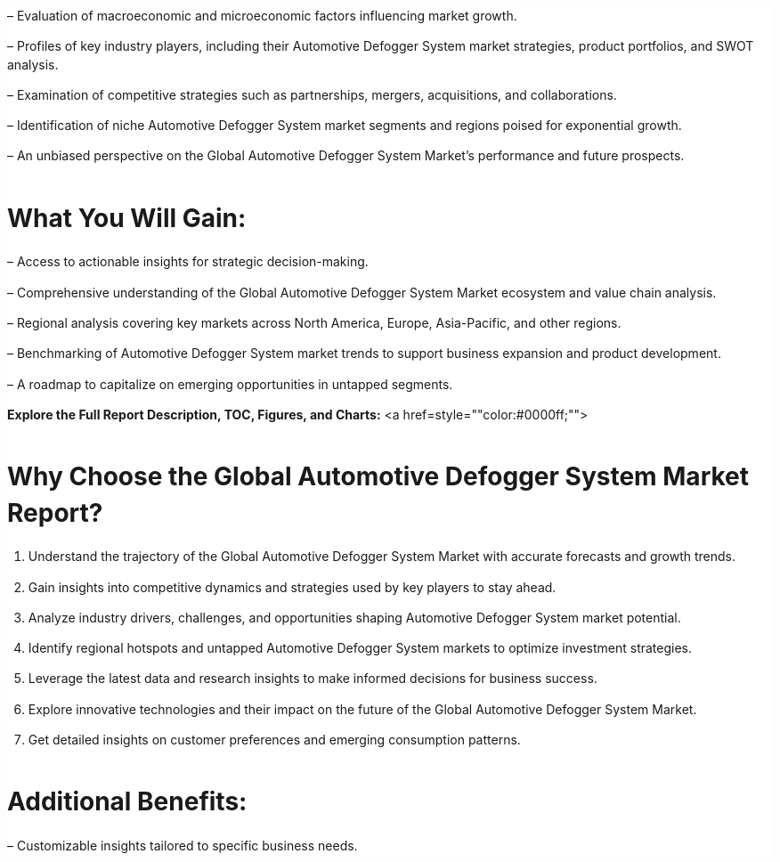 – Evaluation of macroeconomic and microeconomic factors influencing market growth.

– Profiles of key industry players, including their Automotive Defogger System market strategies, product portfolios, and SWOT analysis.

– Examination of competitive strategies such as partnerships, mergers, acquisitions, and collaborations.

– Identification of niche Automotive Defogger System market segments and regions poised for exponential growth.

– An unbiased perspective on the Global Automotive Defogger System Market’s performance and future prospects.

# <strong>What You Will Gain:</strong>

– Access to actionable insights for strategic decision-making.

– Comprehensive understanding of the Global Automotive Defogger System Market ecosystem and value chain analysis.

– Regional analysis covering key markets across North America, Europe, Asia-Pacific, and other regions.

– Benchmarking of Automotive Defogger System market trends to support business expansion and product development.

– A roadmap to capitalize on emerging opportunities in untapped segments.

<strong>Explore the Full Report Description, TOC, Figures, and Charts:</strong>
<a href=style=""color:#0000ff;""></a>

# <strong>Why Choose the Global Automotive Defogger System Market Report?</strong>

1. Understand the trajectory of the Global Automotive Defogger System Market with accurate forecasts and growth trends.

2. Gain insights into competitive dynamics and strategies used by key players to stay ahead.

3. Analyze industry drivers, challenges, and opportunities shaping Automotive Defogger System market potential.

4. Identify regional hotspots and untapped Automotive Defogger System markets to optimize investment strategies.

5. Leverage the latest data and research insights to make informed decisions for business success.

6. Explore innovative technologies and their impact on the future of the Global Automotive Defogger System Market.

7. Get detailed insights on customer preferences and emerging consumption patterns.

# <strong>Additional Benefits:</strong>

– Customizable insights tailored to specific business needs.
